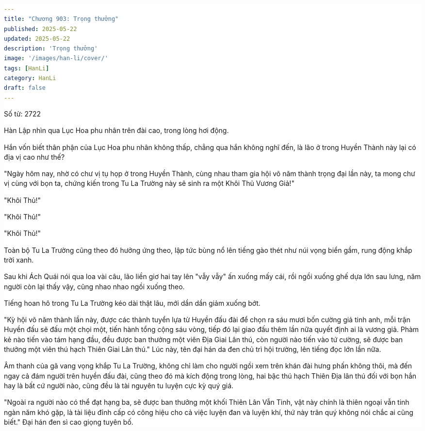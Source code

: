 ```yaml
---
title: "Chương 903: Trọng thưởng"
published: 2025-05-22
updated: 2025-05-22
description: 'Trọng thưởng'
image: '/images/han-li/cover/'
tags: [HanLi]
category: HanLi
draft: false
---
```


Số từ: 2722 












Hàn Lập nhìn qua Lục Hoa phu nhân trên đài cao, trong lòng hơi động.

Hắn vốn biết thân phận của Lục Hoa phu nhân không thấp, chẳng qua hắn không nghĩ đến, là lão ở trong Huyền Thành này lại có địa vị cao như thế?

"Ngày hôm nay, nhờ có chư vị tụ họp ở trong Huyền Thành, cùng nhau tham gia hội võ năm thành trọng đại lần này, ta mong chư vị cùng với bọn ta, chứng kiến trong Tu La Trường này sẽ sinh ra một Khôi Thủ Vương Giả!"

"Khôi Thủ!"

"Khôi Thủ!"

"Khôi Thủ!"

Toàn bộ Tu La Trường cũng theo đó hưởng ứng theo, lập tức bùng nổ lên tiếng gào thét như núi vọng biển gầm, rung động khắp trời xanh.

Sau khi Ách Quái nói qua loa vài câu, lão liền giơ hai tay lên "vẫy vẫy" ấn xuống mấy cái, rồi ngồi xuống ghế dựa lớn sau lưng, năm người còn lại thấy vậy, cũng nhao nhao ngồi xuống theo.

Tiếng hoan hô trong Tu La Trường kéo dài thật lâu, mới dần dần giảm xuống bớt.

"Kỳ hội võ năm thành lần này, được các thành tuyển lựa từ Huyền đấu đài để chọn ra sáu mươi bốn cường giả tinh anh, mỗi trận Huyền đấu sẽ đấu một chọi một, tiến hành tổng cộng sáu vòng, tiếp đó lại giao đấu thêm lần nữa quyết định ai là vương giả. Phàm kẻ nào tiến vào tám hạng đầu, đều được ban thưởng một viên Địa Giai Lân thú, còn người nào tiến vào tứ cường, sẽ được ban thưởng một viên thú hạch Thiên Giai Lân thú." Lúc này, tên đại hán da đen chủ trì hội trường, lên tiếng đọc lớn lần nữa.

Âm thanh của gã vang vọng khắp Tu La Trường, không chỉ làm cho người ngồi xem trên khán đài hưng phấn không thôi, mà đến ngay cả đám người trên huyền đấu đài, cũng theo đó mà kích động trong lòng, hai bậc thú hạch Thiên Địa lân thú đối với bọn hắn hay là bất cứ người nào, cũng đều là tài nguyên tu luyện cực kỳ quý giá.

"Ngoài ra người nào có thể đạt hạng ba, sẽ được ban thưởng một khối Thiên Lân Vẫn Tinh, vật này chính là thiên ngoại vẫn tinh ngàn năm khó gặp, là tài liệu đỉnh cấp có công hiệu cho cả việc luyện đan và luyện khí, thứ này trân quý không nói chắc ai cũng biết." Đại hán đen sì cao giọng tuyên bố.
